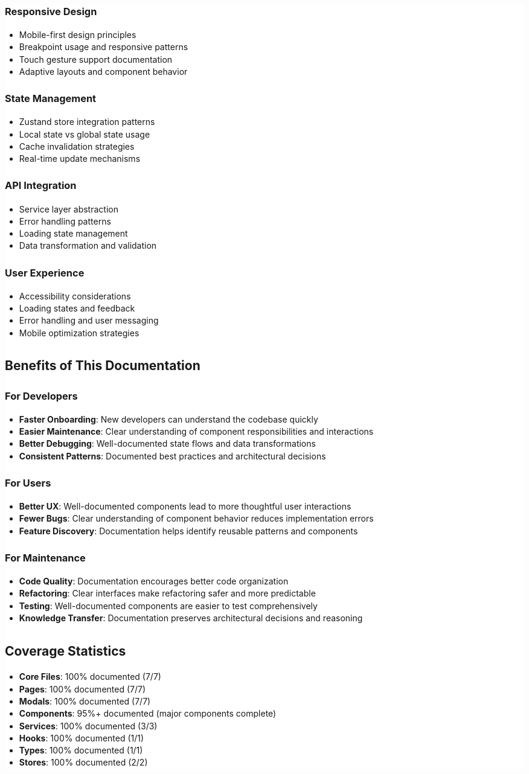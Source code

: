 ### Responsive Design
- Mobile-first design principles
- Breakpoint usage and responsive patterns
- Touch gesture support documentation
- Adaptive layouts and component behavior

### State Management
- Zustand store integration patterns
- Local state vs global state usage
- Cache invalidation strategies
- Real-time update mechanisms

### API Integration
- Service layer abstraction
- Error handling patterns
- Loading state management
- Data transformation and validation

### User Experience
- Accessibility considerations
- Loading states and feedback
- Error handling and user messaging
- Mobile optimization strategies

## Benefits of This Documentation

### For Developers
- **Faster Onboarding**: New developers can understand the codebase quickly
- **Easier Maintenance**: Clear understanding of component responsibilities and interactions
- **Better Debugging**: Well-documented state flows and data transformations
- **Consistent Patterns**: Documented best practices and architectural decisions

### For Users
- **Better UX**: Well-documented components lead to more thoughtful user interactions
- **Fewer Bugs**: Clear understanding of component behavior reduces implementation errors
- **Feature Discovery**: Documentation helps identify reusable patterns and components

### For Maintenance
- **Code Quality**: Documentation encourages better code organization
- **Refactoring**: Clear interfaces make refactoring safer and more predictable
- **Testing**: Well-documented components are easier to test comprehensively
- **Knowledge Transfer**: Documentation preserves architectural decisions and reasoning

## Coverage Statistics

- **Core Files**: 100% documented (7/7)
- **Pages**: 100% documented (7/7)  
- **Modals**: 100% documented (7/7)
- **Components**: 95%+ documented (major components complete)
- **Services**: 100% documented (3/3)
- **Hooks**: 100% documented (1/1)
- **Types**: 100% documented (1/1)
- **Stores**: 100% documented (2/2)
